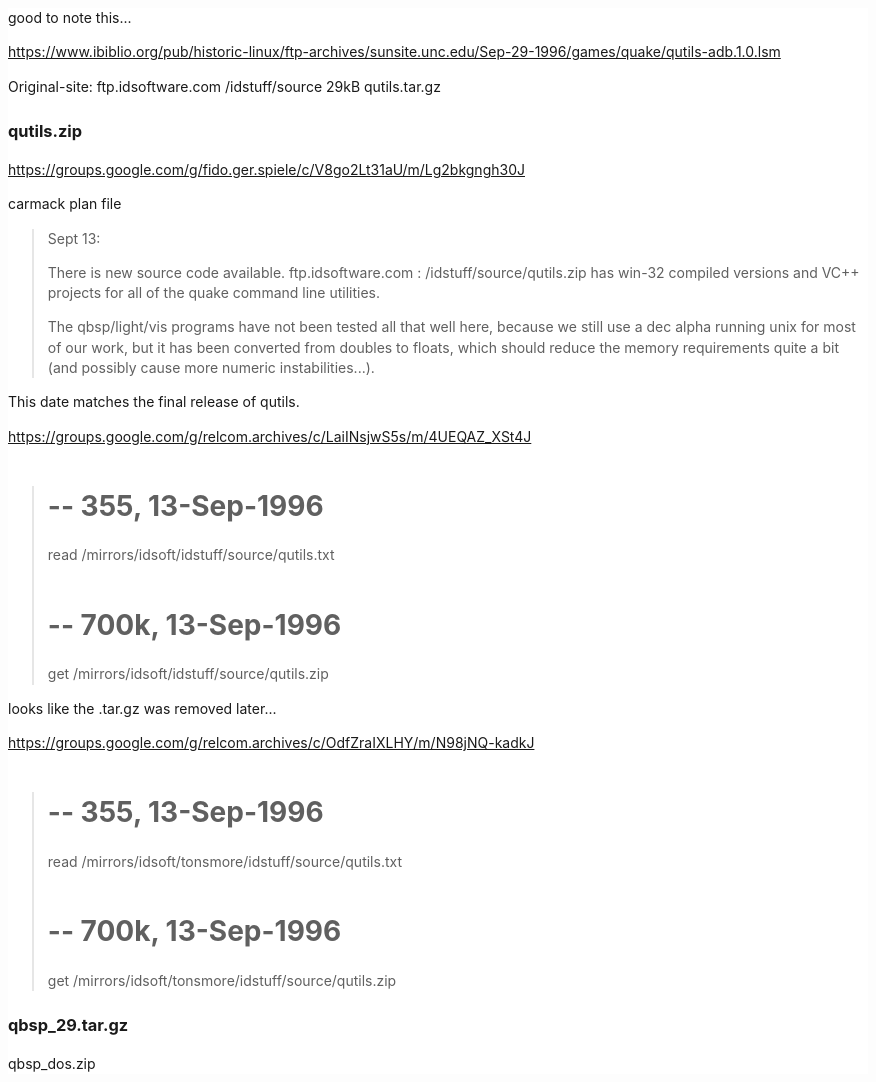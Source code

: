 good to note this...

https://www.ibiblio.org/pub/historic-linux/ftp-archives/sunsite.unc.edu/Sep-29-1996/games/quake/qutils-adb.1.0.lsm

Original-site:  ftp.idsoftware.com /idstuff/source
		29kB qutils.tar.gz



### qutils.zip


https://groups.google.com/g/fido.ger.spiele/c/V8go2Lt31aU/m/Lg2bkgngh30J

carmack plan file


> Sept 13:
>
> There is new source code available. ftp.idsoftware.com : /idstuff/source/qutils.zip has win-32 compiled versions and VC++ projects for all of the quake command line utilities.
>
> The qbsp/light/vis programs have not been tested all that well here, because we still use a dec alpha running unix for most of our work, but it has been converted from doubles to floats, which should reduce the memory requirements quite a bit (and possibly cause more numeric instabilities...).

This date matches the final release of qutils.


https://groups.google.com/g/relcom.archives/c/LaiINsjwS5s/m/4UEQAZ_XSt4J

> #
> # -- 355, 13-Sep-1996
> read /mirrors/idsoft/idstuff/source/qutils.txt
>
> #
> # -- 700k, 13-Sep-1996
> get /mirrors/idsoft/idstuff/source/qutils.zip


looks like the .tar.gz was removed later...



https://groups.google.com/g/relcom.archives/c/OdfZraIXLHY/m/N98jNQ-kadkJ

> #
> # -- 355, 13-Sep-1996
> read /mirrors/idsoft/tonsmore/idstuff/source/qutils.txt
>
> #
> # -- 700k, 13-Sep-1996
> get /mirrors/idsoft/tonsmore/idstuff/source/qutils.zip


### qbsp_29.tar.gz


qbsp_dos.zip
